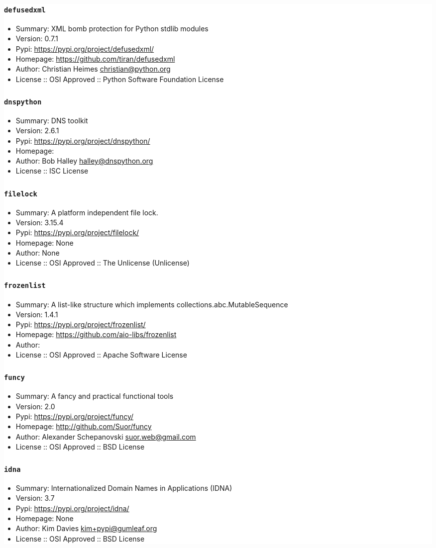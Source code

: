 ### `defusedxml`

* Summary: XML bomb protection for Python stdlib modules
* Version: 0.7.1
* Pypi: https://pypi.org/project/defusedxml/
* Homepage: https://github.com/tiran/defusedxml
* Author: Christian Heimes christian@python.org
* License :: OSI Approved :: Python Software Foundation License

### `dnspython`

* Summary: DNS toolkit
* Version: 2.6.1
* Pypi: https://pypi.org/project/dnspython/
* Homepage: 
* Author: Bob Halley <halley@dnspython.org>
* License :: ISC License

### `filelock`

* Summary: A platform independent file lock.
* Version: 3.15.4
* Pypi: https://pypi.org/project/filelock/
* Homepage: None
* Author: None
* License :: OSI Approved :: The Unlicense (Unlicense)

### `frozenlist`

* Summary: A list-like structure which implements collections.abc.MutableSequence
* Version: 1.4.1
* Pypi: https://pypi.org/project/frozenlist/
* Homepage: https://github.com/aio-libs/frozenlist
* Author: 
* License :: OSI Approved :: Apache Software License

### `funcy`

* Summary: A fancy and practical functional tools
* Version: 2.0
* Pypi: https://pypi.org/project/funcy/
* Homepage: http://github.com/Suor/funcy
* Author: Alexander Schepanovski suor.web@gmail.com
* License :: OSI Approved :: BSD License

### `idna`

* Summary: Internationalized Domain Names in Applications (IDNA)
* Version: 3.7
* Pypi: https://pypi.org/project/idna/
* Homepage: None
* Author: Kim Davies <kim+pypi@gumleaf.org>
* License :: OSI Approved :: BSD License
